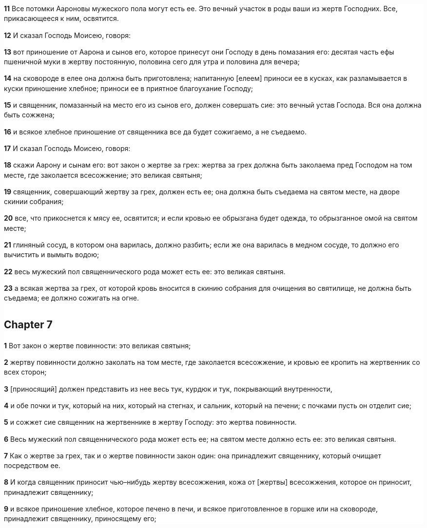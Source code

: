 **11** Все потомки Аароновы мужеского пола могут есть ее. Это вечный участок в роды ваши из жертв Господних. Все, прикасающееся к ним, освятится.

**12** И сказал Господь Моисею, говоря:

**13** вот приношение от Аарона и сынов его, которое принесут они Господу в день помазания его: десятая часть ефы пшеничной муки в жертву постоянную, половина сего для утра и половина для вечера;

**14** на сковороде в елее она должна быть приготовлена; напитанную [елеем] приноси ее в кусках, как разламывается в куски приношение хлебное; приноси ее в приятное благоухание Господу;

**15** и священник, помазанный на место его из сынов его, должен совершать сие: это вечный устав Господа. Вся она должна быть сожжена;

**16** и всякое хлебное приношение от священника все да будет сожигаемо, а не съедаемо.

**17** И сказал Господь Моисею, говоря:

**18** скажи Аарону и сынам его: вот закон о жертве за грех: жертва за грех должна быть заколаема пред Господом на том месте, где заколается всесожжение; это великая святыня;

**19** священник, совершающий жертву за грех, должен есть ее; она должна быть съедаема на святом месте, на дворе скинии собрания;

**20** все, что прикоснется к мясу ее, освятится; и если кровью ее обрызгана будет одежда, то обрызганное омой на святом месте;

**21** глиняный сосуд, в котором она варилась, должно разбить; если же она варилась в медном сосуде, то должно его вычистить и вымыть водою;

**22** весь мужеский пол священнического рода может есть ее: это великая святыня.

**23** а всякая жертва за грех, от которой кровь вносится в скинию собрания для очищения во святилище, не должна быть съедаема; ее должно сожигать на огне.

## Chapter 7

**1** Вот закон о жертве повинности: это великая святыня;

**2** жертву повинности должно заколать на том месте, где заколается всесожжение, и кровью ее кропить на жертвенник со всех сторон;

**3** [приносящий] должен представить из нее весь тук, курдюк и тук, покрывающий внутренности,

**4** и обе почки и тук, который на них, который на стегнах, и сальник, который на печени; с почками пусть он отделит сие;

**5** и сожжет сие священник на жертвеннике в жертву Господу: это жертва повинности.

**6** Весь мужеский пол священнического рода может есть ее; на святом месте должно есть ее: это великая святыня.

**7** Как о жертве за грех, так и о жертве повинности закон один: она принадлежит священнику, который очищает посредством ее.

**8** И когда священник приносит чью–нибудь жертву всесожжения, кожа от [жертвы] всесожжения, которое он приносит, принадлежит священнику;

**9** и всякое приношение хлебное, которое печено в печи, и всякое приготовленное в горшке или на сковороде, принадлежит священнику, приносящему его;
